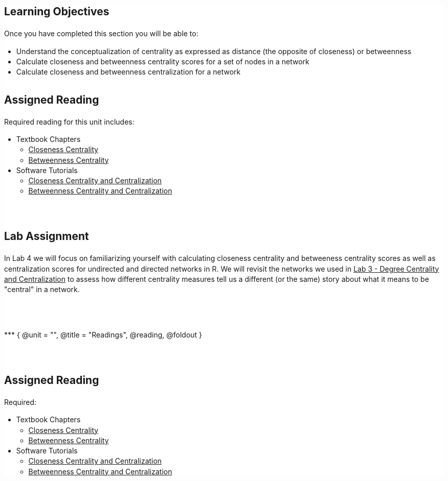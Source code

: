 ## Learning Objectives

Once you have completed this section you will be able to:
* Understand the conceptualization of centrality as expressed as distance (the opposite of closeness) or betweenness
* Calculate closeness and betweenness centrality scores for a set of nodes in a network
* Calculate closeness and betweenness centralization for a network

## Assigned Reading

Required reading for this unit includes:
  
* Textbook Chapters
    * [Closeness Centrality](https://jacobtnyoung.github.io/snaca-textbook/snaca-centrality-closeness.html)
    * [Betweenness Centrality](https://jacobtnyoung.github.io/snaca-textbook/snaca-centrality-betweenness.html)
* Software Tutorials
    * [Closeness Centrality and Centralization](https://jacobtnyoung.github.io/snaca-r/snaca-r-closeness-centrality.html)
    * [Betweenness Centrality and Centralization](https://jacobtnyoung.github.io/snaca-r/snaca-r-betweenness-centrality.html)

<br>

## Lab Assignment

In Lab 4 we will focus on familiarizing yourself with calculating closeness centrality and betweeness centrality scores as well as centralization scores for undirected and directed networks in R. We will revisit the networks we used in [Lab 3 - Degree Centrality and Centralization](../labs/lab-03-instructions.html) to assess how different centrality measures tell us a different (or the same) story about what it means to be "central" in a network. 

<br>
<br>

*** { @unit = "", @title = "Readings", @reading, @foldout }

<br>

## Assigned Reading

Required:

* Textbook Chapters
    * [Closeness Centrality](https://jacobtnyoung.github.io/snaca-textbook/snaca-centrality-closeness.html)
    * [Betweenness Centrality](https://jacobtnyoung.github.io/snaca-textbook/snaca-centrality-betweenness.html)
* Software Tutorials
    * [Closeness Centrality and Centralization](https://jacobtnyoung.github.io/snaca-r/snaca-r-closeness-centrality.html)
    * [Betweenness Centrality and Centralization](https://jacobtnyoung.github.io/snaca-r/snaca-r-betweenness-centrality.html)
